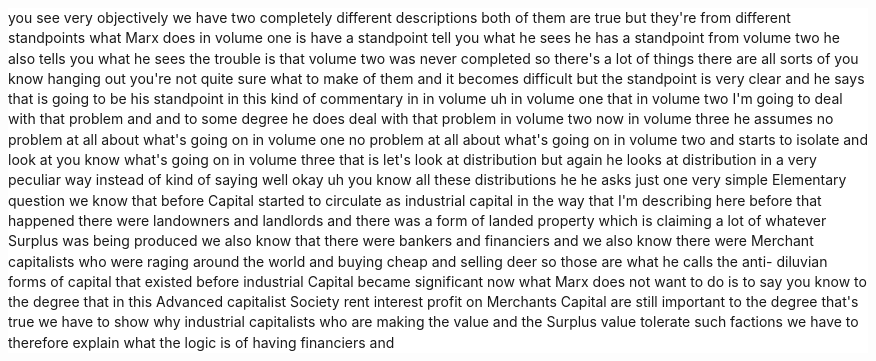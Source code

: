 you see very objectively we have two
completely different descriptions both
of them are
true but they're from different
standpoints what Marx does in volume one
is have a standpoint tell you what he
sees he has a standpoint from volume two
he also tells you what he sees the
trouble is that volume two was never
completed so there's a lot of things
there are all sorts of you know hanging
out you're not quite sure what to make
of them and it becomes difficult but the
standpoint is very clear and he says
that is going to be his standpoint in
this kind of commentary in in volume uh
in volume one that in volume two I'm
going to deal with that problem and and
to some degree he does deal with that
problem in volume
two now in volume three he assumes no
problem at all about what's going on in
volume one no problem at all about
what's going on in volume two and starts
to isolate and look at you know what's
going on in volume
three that is let's look at
distribution but again he looks at
distribution in a very peculiar way
instead of kind of saying well okay uh
you know all these distributions he he
asks just one very simple Elementary
question we know that before Capital
started to circulate as industrial
capital in the way that I'm describing
here
before that happened there
were landowners and landlords and there
was a form of landed property which is
claiming a lot of whatever Surplus was
being
produced we also know that there were
bankers and financiers and we also know
there were Merchant capitalists who were
raging around the world and buying cheap
and selling
deer so those are what he calls the
anti- diluvian forms of capital that
existed before industrial Capital became
significant now what Marx does not want
to do is to say you
know to the degree that in this Advanced
capitalist Society
rent
interest profit on Merchants Capital are
still
important to the degree that's
true we have to show why industrial
capitalists who are making the value and
the Surplus value
tolerate such
factions we have to therefore explain
what the logic is of
having financiers and